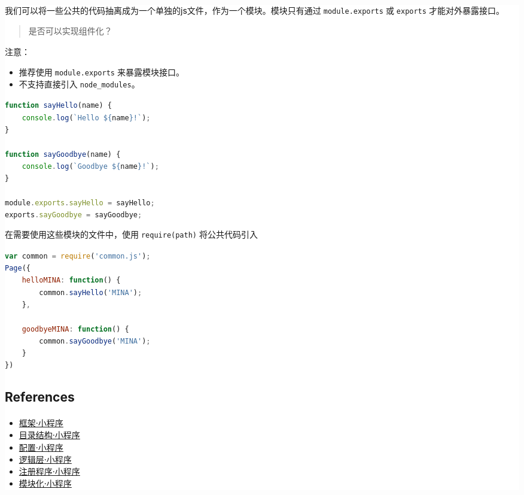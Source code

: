 我们可以将一些公共的代码抽离成为一个单独的js文件，作为一个模块。模块只有通过 `module.exports` 或 `exports` 才能对外暴露接口。

> 是否可以实现组件化？

注意：
* 推荐使用 `module.exports` 来暴露模块接口。
* 不支持直接引入 `node_modules`。

```js
function sayHello(name) {
    console.log(`Hello ${name}!`);
}

function sayGoodbye(name) {
    console.log(`Goodbye ${name}!`);
}

module.exports.sayHello = sayHello;
exports.sayGoodbye = sayGoodbye;
```

在需要使用这些模块的文件中，使用 `require(path)` 将公共代码引入

```js
var common = require('common.js');
Page({
    helloMINA: function() {
        common.sayHello('MINA');
    },

    goodbyeMINA: function() {
        common.sayGoodbye('MINA');
    }
})
```

## References
- [框架·小程序](https://mp.weixin.qq.com/debug/wxadoc/dev/framework/MINA.html)
- [目录结构·小程序](https://mp.weixin.qq.com/debug/wxadoc/dev/framework/structure.html)
- [配置·小程序](https://mp.weixin.qq.com/debug/wxadoc/dev/framework/config.html)
- [逻辑层·小程序](https://mp.weixin.qq.com/debug/wxadoc/dev/framework/app-service/)
- [注册程序·小程序](https://mp.weixin.qq.com/debug/wxadoc/dev/framework/app-service/app.html)
- [模块化·小程序](https://mp.weixin.qq.com/debug/wxadoc/dev/framework/app-service/module.html)